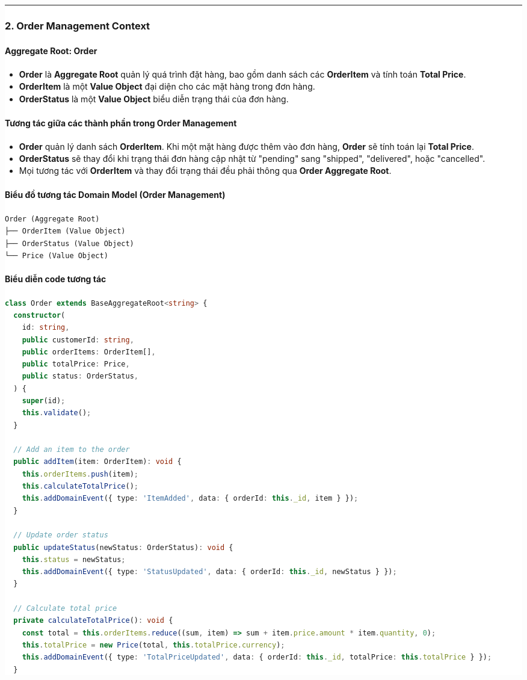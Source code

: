 
---

### 2. **Order Management Context**

#### **Aggregate Root: Order**
- **Order** là **Aggregate Root** quản lý quá trình đặt hàng, bao gồm danh sách các **OrderItem** và tính toán **Total Price**.
- **OrderItem** là một **Value Object** đại diện cho các mặt hàng trong đơn hàng.
- **OrderStatus** là một **Value Object** biểu diễn trạng thái của đơn hàng.

#### **Tương tác giữa các thành phần trong Order Management**

- **Order** quản lý danh sách **OrderItem**. Khi một mặt hàng được thêm vào đơn hàng, **Order** sẽ tính toán lại **Total Price**.
- **OrderStatus** sẽ thay đổi khi trạng thái đơn hàng cập nhật từ "pending" sang "shipped", "delivered", hoặc "cancelled".
- Mọi tương tác với **OrderItem** và thay đổi trạng thái đều phải thông qua **Order Aggregate Root**.

#### **Biểu đồ tương tác Domain Model (Order Management)**

```
Order (Aggregate Root)
├── OrderItem (Value Object)
├── OrderStatus (Value Object)
└── Price (Value Object)
```

#### **Biểu diễn code tương tác**

```typescript
class Order extends BaseAggregateRoot<string> {
  constructor(
    id: string,
    public customerId: string,
    public orderItems: OrderItem[],
    public totalPrice: Price,
    public status: OrderStatus,
  ) {
    super(id);
    this.validate();
  }

  // Add an item to the order
  public addItem(item: OrderItem): void {
    this.orderItems.push(item);
    this.calculateTotalPrice();
    this.addDomainEvent({ type: 'ItemAdded', data: { orderId: this._id, item } });
  }

  // Update order status
  public updateStatus(newStatus: OrderStatus): void {
    this.status = newStatus;
    this.addDomainEvent({ type: 'StatusUpdated', data: { orderId: this._id, newStatus } });
  }

  // Calculate total price
  private calculateTotalPrice(): void {
    const total = this.orderItems.reduce((sum, item) => sum + item.price.amount * item.quantity, 0);
    this.totalPrice = new Price(total, this.totalPrice.currency);
    this.addDomainEvent({ type: 'TotalPriceUpdated', data: { orderId: this._id, totalPrice: this.totalPrice } });
  }
```
